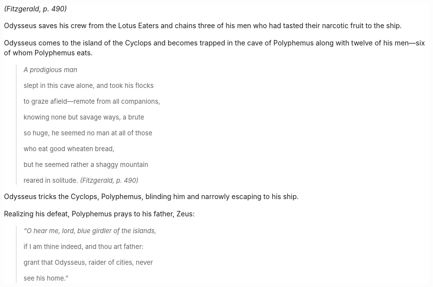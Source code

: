 <i>
(Fitzgerald, p. 490)
</i>
</p>
</font>
</blockquote>
Odysseus saves his crew from the Lotus Eaters and chains three of his men who had tasted their narcotic fruit to the ship.
<p>
Odysseus comes to the island of the Cyclops and becomes trapped in the cave of Polyphemus along with twelve of his men—six of whom Polyphemus eats.
</p>
<blockquote>
<font size="-1">
<i>
A prodigious man
</i>
<p>
slept in this cave alone, and took his flocks
</p>
<p>
to graze afield—remote from all companions,
</p>
<p>
knowing none but savage ways, a brute
</p>
<p>
so huge, he seemed no man at all of those
</p>
<p>
who eat good wheaten bread,
</p>
<p>
but he seemed rather a shaggy mountain
</p>
<p>
reared in solitude.
<i>
(Fitzgerald, p. 490)
</i>
</p>
</font>
</blockquote>
Odysseus tricks the Cyclops, Polyphemus, blinding him and narrowly escaping to his ship.
<p>
Realizing his defeat, Polyphemus prays to his father, Zeus:
</p>
<blockquote>
<font size="-1">
<i>
“O hear me, lord, blue girdler of the islands,
</i>
<p>
if I am thine indeed, and thou art father:
</p>
<p>
grant that Odysseus, raider of cities, never
</p>
<p>
see his home.”
<i>
</i>
</p>
<p>